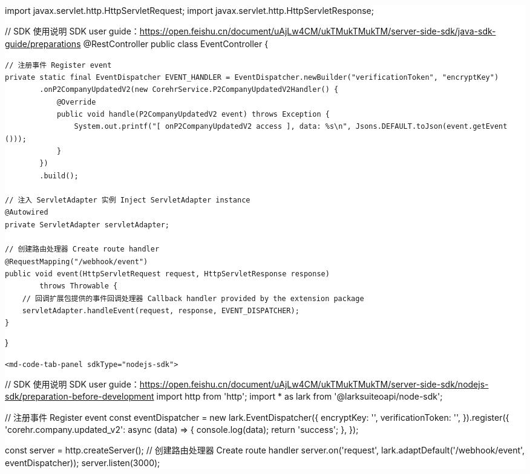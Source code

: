import javax.servlet.http.HttpServletRequest;
import javax.servlet.http.HttpServletResponse;

// SDK 使用说明 SDK user guide：https://open.feishu.cn/document/uAjLw4CM/ukTMukTMukTM/server-side-sdk/java-sdk-guide/preparations
@RestController
public class EventController {

    // 注册事件 Register event
    private static final EventDispatcher EVENT_HANDLER = EventDispatcher.newBuilder("verificationToken", "encryptKey")
            .onP2CompanyUpdatedV2(new CorehrService.P2CompanyUpdatedV2Handler() {
                @Override
                public void handle(P2CompanyUpdatedV2 event) throws Exception {
                    System.out.printf("[ onP2CompanyUpdatedV2 access ], data: %s\n", Jsons.DEFAULT.toJson(event.getEvent()));
                }
            })
            .build();

    // 注入 ServletAdapter 实例 Inject ServletAdapter instance
    @Autowired
    private ServletAdapter servletAdapter;

    // 创建路由处理器 Create route handler
    @RequestMapping("/webhook/event")
    public void event(HttpServletRequest request, HttpServletResponse response)
            throws Throwable {
        // 回调扩展包提供的事件回调处理器 Callback handler provided by the extension package
        servletAdapter.handleEvent(request, response, EVENT_DISPATCHER);
    }
}
    </md-code-tab-panel>

    <md-code-tab-panel sdkType="nodejs-sdk">
// SDK 使用说明 SDK user guide：https://open.feishu.cn/document/uAjLw4CM/ukTMukTMukTM/server-side-sdk/nodejs-sdk/preparation-before-development
import http from 'http';
import * as lark from '@larksuiteoapi/node-sdk';

// 注册事件 Register event
const eventDispatcher = new lark.EventDispatcher({
    encryptKey: '',
    verificationToken: '',
}).register({
    'corehr.company.updated_v2': async (data) => {
        console.log(data);
        return 'success';
    },
});

const server = http.createServer();
// 创建路由处理器 Create route handler
server.on('request', lark.adaptDefault('/webhook/event', eventDispatcher));
server.listen(3000);
    </md-code-tab-panel>

  </md-code-tab-group>
</md-code-tabs>

